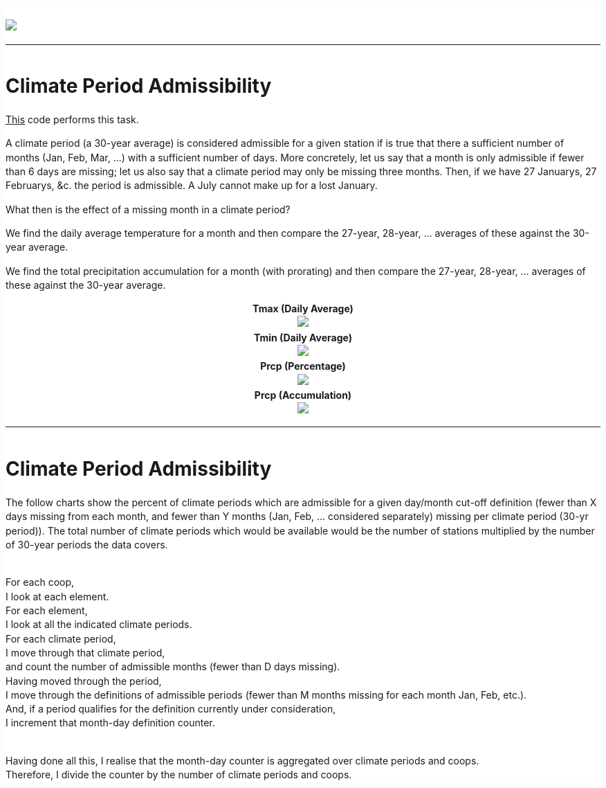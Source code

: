 <br><img src="percent_daily_prcp_accum.png">
</p>
<hr>
<h1>Climate Period Admissibility</h1>
<p><a href="ushcn_monthly_percent.c">This</a> code performs this task.</p>
<p>A climate period (a 30-year average) is considered admissible for a given station if is true that there a sufficient number of months (Jan, Feb, Mar, &hellip;) with a sufficient number of days. More concretely, let us say that a month is only admissible if fewer than 6 days are missing; let us also say that a climate period may only be missing three months. Then, if we have 27 Januarys, 27 Februarys, &c. the period is admissible. A July cannot make up for a lost January.</p>
<p>What then is the effect of a missing month in a climate period?</p>
<p>We find the daily average temperature for a month and then compare the 27-year, 28-year, &hellip; averages of these against the 30-year average.</p>
<p>We find the total precipitation accumulation for a month (with prorating) and then compare the 27-year, 28-year, &hellip; averages of these against the 30-year average.</p>
<p style="text-align:center;font-weight:bold;">
Tmax (Daily Average)
<br><img src="percent_monthly_tmax.png">
<br>Tmin (Daily Average)
<br><img src="percent_monthly_tmin.png">
<br>Prcp (Percentage)
<br><img src="percent_monthly_prcp.png">
<br>Prcp (Accumulation)
<br><img src="percent_monthly_prcp_accum.png">
</p>
<hr>
<h1>Climate Period Admissibility</h1>
<p>The follow charts show the percent of climate periods which are admissible for a given day/month cut-off definition (fewer than X days missing from each month, and fewer than Y months (Jan, Feb, &hellip; considered separately) missing per climate period (30-yr period)). The total number of climate periods which would be available would be the number of stations multiplied by the number of 30-year periods the data covers.</p>
<p>
<br>For each coop,
<br>I look at each element.
<br>For each element,
<br>I look at all the indicated climate periods.
<br>For each climate period,
<br>I move through that climate period,
<br>and count the number of admissible months (fewer than D days missing).
<br>Having moved through the period,
<br>I move through the definitions of admissible periods (fewer than M months missing for each month Jan, Feb, etc.).
<br>And, if a period qualifies for the definition currently under consideration,
<br>I increment that month-day definition counter.

<br>Having done all this, I realise that the month-day counter is aggregated over climate periods and coops.
<br>Therefore, I divide the counter by the number of climate periods and coops.
